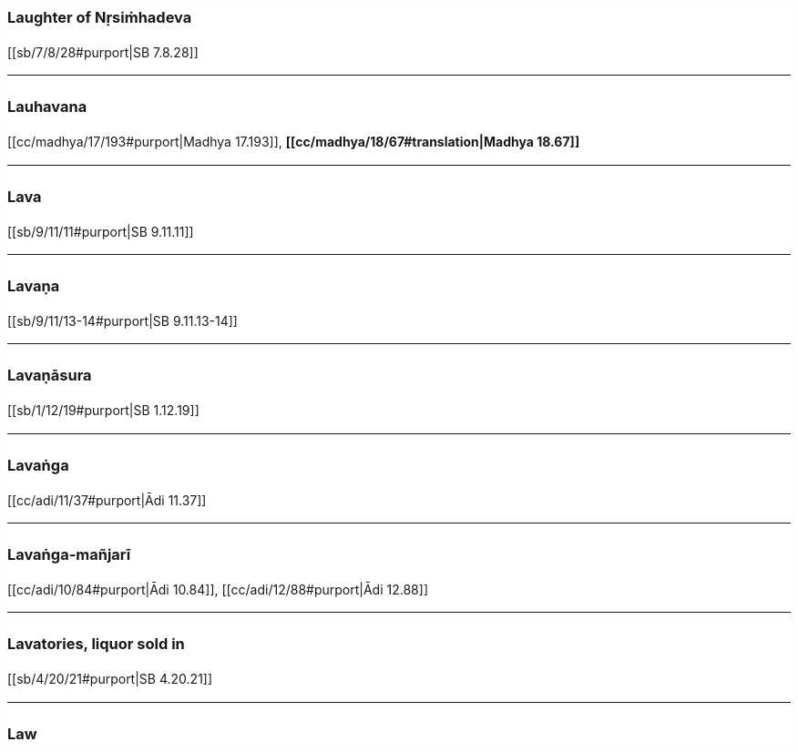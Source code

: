 ### Laughter of Nṛsiṁhadeva

[[sb/7/8/28#purport|SB 7.8.28]]


---

### Lauhavana

[[cc/madhya/17/193#purport|Madhya 17.193]], **[[cc/madhya/18/67#translation|Madhya 18.67]]**


---

### Lava

[[sb/9/11/11#purport|SB 9.11.11]]


---

### Lavaṇa

[[sb/9/11/13-14#purport|SB 9.11.13-14]]


---

### Lavaṇāsura

[[sb/1/12/19#purport|SB 1.12.19]]


---

### Lavaṅga

[[cc/adi/11/37#purport|Ādi 11.37]]


---

### Lavaṅga-mañjarī

[[cc/adi/10/84#purport|Ādi 10.84]], [[cc/adi/12/88#purport|Ādi 12.88]]


---

### Lavatories, liquor sold in

[[sb/4/20/21#purport|SB 4.20.21]]


---

### Law
